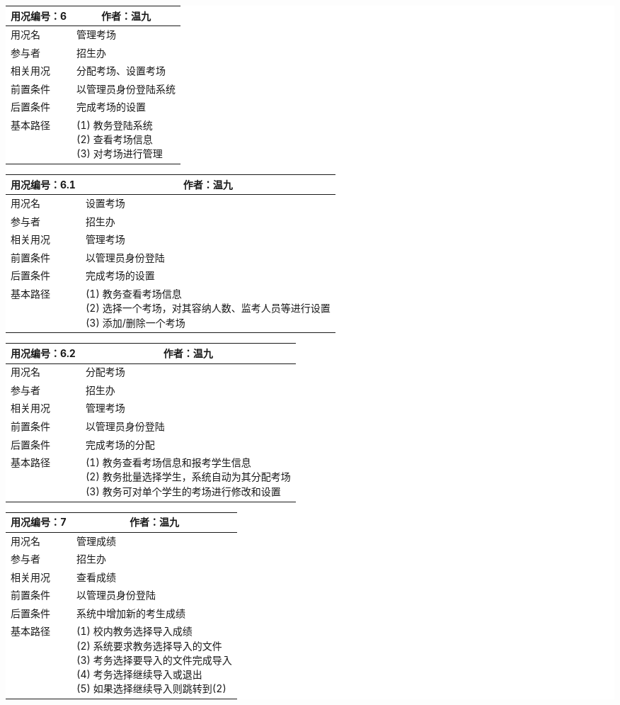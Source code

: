 | 用况编号：6 | 作者：温九                                    |
| ------ | ---------------------------------------- |
| 用况名    | 管理考场                                     |
| 参与者    | 招生办                                      |
| 相关用况   | 分配考场、设置考场                                |
| 前置条件   | 以管理员身份登陆系统                               |
| 后置条件   | 完成考场的设置                                  |
| 基本路径   | (1) 教务登陆系统<br> (2) 查看考场信息<br> (3) 对考场进行管理 |

| 用况编号：6.1 | 作者：温九                                    |
| -------- | ---------------------------------------- |
| 用况名      | 设置考场                                     |
| 参与者      | 招生办                                      |
| 相关用况     | 管理考场                                     |
| 前置条件     | 以管理员身份登陆                                 |
| 后置条件     | 完成考场的设置                                  |
| 基本路径     | (1) 教务查看考场信息<br> (2) 选择一个考场，对其容纳人数、监考人员等进行设置<br> (3) 添加/删除一个考场 |

| 用况编号：6.2 | 作者：温九                                    |
| -------- | ---------------------------------------- |
| 用况名      | 分配考场                                     |
| 参与者      | 招生办                                      |
| 相关用况     | 管理考场                                     |
| 前置条件     | 以管理员身份登陆                                 |
| 后置条件     | 完成考场的分配                                  |
| 基本路径     | (1) 教务查看考场信息和报考学生信息<br> (2) 教务批量选择学生，系统自动为其分配考场<br> (3) 教务可对单个学生的考场进行修改和设置 |

| 用况编号：7 | 作者：温九                                    |
| ------ | ---------------------------------------- |
| 用况名    | 管理成绩                                     |
| 参与者    | 招生办                                      |
| 相关用况   | 查看成绩                                     |
| 前置条件   | 以管理员身份登陆                                 |
| 后置条件   | 系统中增加新的考生成绩                              |
| 基本路径   | (1) 校内教务选择导入成绩<br> (2) 系统要求教务选择导入的文件<br> (3) 考务选择要导入的文件完成导入<br> (4) 考务选择继续导入或退出<br> (5) 如果选择继续导入则跳转到(2) |
